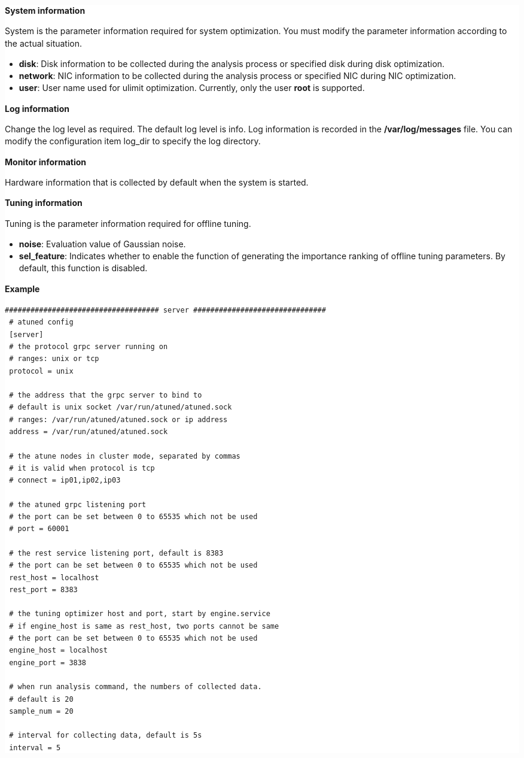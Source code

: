 **System information**

System is the parameter information required for system optimization. You must modify the parameter information according to the actual situation.

- **disk**: Disk information to be collected during the analysis process or specified disk during disk optimization.
- **network**: NIC information to be collected during the analysis process or specified NIC during NIC optimization.
- **user**: User name used for ulimit optimization. Currently, only the user **root** is supported.

**Log information**

Change the log level as required. The default log level is info. Log information is recorded in the **/var/log/messages** file.
You can modify the configuration item log_dir to specify the log directory.

**Monitor information**

Hardware information that is collected by default when the system is started.

**Tuning information**

Tuning is the parameter information required for offline tuning.

- **noise**: Evaluation value of Gaussian noise.
- **sel_feature**: Indicates whether to enable the function of generating the importance ranking of offline tuning parameters. By default, this function is disabled.

**Example**

```shell
#################################### server ############################### 
 # atuned config 
 [server] 
 # the protocol grpc server running on 
 # ranges: unix or tcp 
 protocol = unix 

 # the address that the grpc server to bind to
 # default is unix socket /var/run/atuned/atuned.sock
 # ranges: /var/run/atuned/atuned.sock or ip address
 address = /var/run/atuned/atuned.sock 

 # the atune nodes in cluster mode, separated by commas
 # it is valid when protocol is tcp
 # connect = ip01,ip02,ip03

 # the atuned grpc listening port
 # the port can be set between 0 to 65535 which not be used
 # port = 60001

 # the rest service listening port, default is 8383
 # the port can be set between 0 to 65535 which not be used
 rest_host = localhost
 rest_port = 8383

 # the tuning optimizer host and port, start by engine.service
 # if engine_host is same as rest_host, two ports cannot be same
 # the port can be set between 0 to 65535 which not be used
 engine_host = localhost
 engine_port = 3838

 # when run analysis command, the numbers of collected data.
 # default is 20
 sample_num = 20

 # interval for collecting data, default is 5s
 interval = 5
```